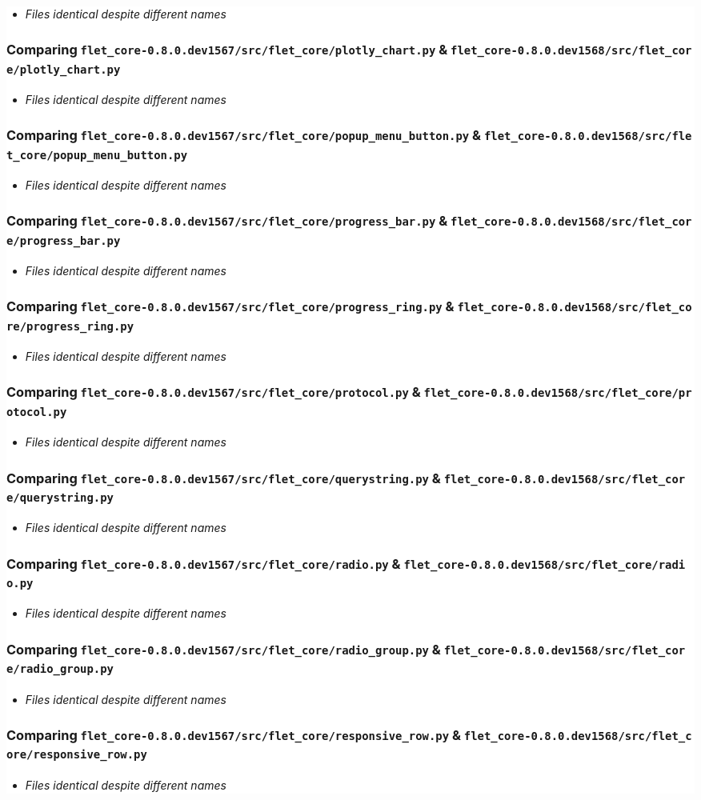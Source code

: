  * *Files identical despite different names*

### Comparing `flet_core-0.8.0.dev1567/src/flet_core/plotly_chart.py` & `flet_core-0.8.0.dev1568/src/flet_core/plotly_chart.py`

 * *Files identical despite different names*

### Comparing `flet_core-0.8.0.dev1567/src/flet_core/popup_menu_button.py` & `flet_core-0.8.0.dev1568/src/flet_core/popup_menu_button.py`

 * *Files identical despite different names*

### Comparing `flet_core-0.8.0.dev1567/src/flet_core/progress_bar.py` & `flet_core-0.8.0.dev1568/src/flet_core/progress_bar.py`

 * *Files identical despite different names*

### Comparing `flet_core-0.8.0.dev1567/src/flet_core/progress_ring.py` & `flet_core-0.8.0.dev1568/src/flet_core/progress_ring.py`

 * *Files identical despite different names*

### Comparing `flet_core-0.8.0.dev1567/src/flet_core/protocol.py` & `flet_core-0.8.0.dev1568/src/flet_core/protocol.py`

 * *Files identical despite different names*

### Comparing `flet_core-0.8.0.dev1567/src/flet_core/querystring.py` & `flet_core-0.8.0.dev1568/src/flet_core/querystring.py`

 * *Files identical despite different names*

### Comparing `flet_core-0.8.0.dev1567/src/flet_core/radio.py` & `flet_core-0.8.0.dev1568/src/flet_core/radio.py`

 * *Files identical despite different names*

### Comparing `flet_core-0.8.0.dev1567/src/flet_core/radio_group.py` & `flet_core-0.8.0.dev1568/src/flet_core/radio_group.py`

 * *Files identical despite different names*

### Comparing `flet_core-0.8.0.dev1567/src/flet_core/responsive_row.py` & `flet_core-0.8.0.dev1568/src/flet_core/responsive_row.py`

 * *Files identical despite different names*
